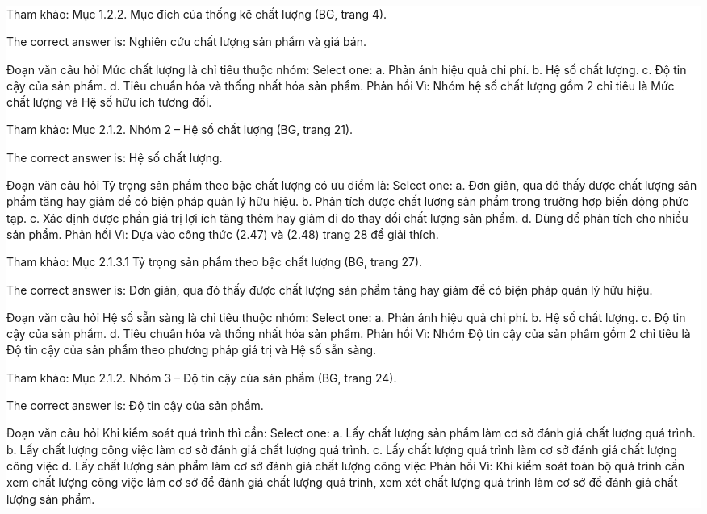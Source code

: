 Tham khảo: Mục 1.2.2. Mục đích của thống kê chất lượng (BG, trang 4).

The correct answer is: Nghiên cứu chất lượng sản phẩm và giá bán.

Đoạn văn câu hỏi
Mức chất lượng là chỉ tiêu thuộc nhóm:
Select one:
a. Phản ánh hiệu quả chi phí.
b. Hệ số chất lượng.
c. Độ tin cậy của sản phẩm.
d. Tiêu chuẩn hóa và thống nhất hóa sản phẩm.
Phản hồi
Vì: Nhóm hệ số chất lượng gồm 2 chỉ tiêu là Mức chất lượng và Hệ số hữu ích tương đối.

Tham khảo: Mục 2.1.2. Nhóm 2 – Hệ số chất lượng (BG, trang 21).

The correct answer is: Hệ số chất lượng.

Đoạn văn câu hỏi
Tỷ trọng sản phẩm theo bậc chất lượng có ưu điểm là:
Select one:
a. Đơn giản, qua đó thấy được chất lượng sản phẩm tăng hay giảm để có biện pháp quản lý hữu hiệu.
b. Phân tích được chất lượng sản phẩm trong trường hợp biến động phức tạp.
c. Xác định được phần giá trị lợi ích tăng thêm hay giảm đi do thay đổi chất lượng sản phẩm.
d. Dùng để phân tích cho nhiều sản phẩm.
Phản hồi
Vì: Dựa vào công thức (2.47) và (2.48) trang 28 để giải thích.

Tham khảo: Mục 2.1.3.1 Tỷ trọng sản phẩm theo bậc chất lượng (BG, trang 27).

The correct answer is: Đơn giản, qua đó thấy được chất lượng sản phẩm tăng hay giảm để có biện pháp quản lý hữu hiệu.

Đoạn văn câu hỏi
Hệ số sẵn sàng là chỉ tiêu thuộc nhóm:
Select one:
a. Phản ánh hiệu quả chi phí.
b. Hệ số chất lượng.
c. Độ tin cậy của sản phẩm.
d. Tiêu chuẩn hóa và thống nhất hóa sản phẩm.
Phản hồi
Vì: Nhóm Độ tin cậy của sản phẩm gồm 2 chỉ tiêu là Độ tin cậy của sản phẩm theo phương pháp giá trị và Hệ số sẵn sàng.

Tham khảo: Mục 2.1.2. Nhóm 3 – Độ tin cậy của sản phẩm (BG, trang 24).

The correct answer is: Độ tin cậy của sản phẩm.

Đoạn văn câu hỏi
Khi kiểm soát quá trình thì cần:
Select one:
a. Lấy chất lượng sản phẩm làm cơ sở đánh giá chất lượng quá trình.
b. Lấy chất lượng công việc làm cơ sở đánh giá chất lượng quá trình.
c. Lấy chất lượng quá trình làm cơ sở đánh giá chất lượng công việc
d. Lấy chất lượng sản phẩm làm cơ sở đánh giá chất lượng công việc
Phản hồi
Vì: Khi kiểm soát toàn bộ quá trình cần xem chất lượng công việc làm cơ sở để đánh giá chất lượng quá trình, xem xét chất lượng quá trình làm cơ sở để đánh giá chất lượng sản phẩm.
